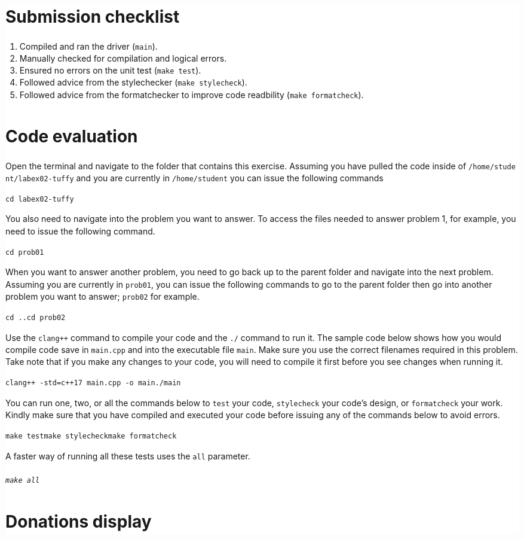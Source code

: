<h1><a id="user-content-submission-checklist" class="anchor" href="https://github.com/peskin55/CPSC121/tree/master/Labs/Lab_05/prob03#submission-checklist" aria-hidden="true"></a>Submission checklist</h1>

<ol>

 <li>Compiled and ran the driver (<code>main</code>).</li>

 <li>Manually checked for compilation and logical errors.</li>

 <li>Ensured no errors on the unit test (<code>make test</code>).</li>

 <li>Followed advice from the stylechecker (<code>make stylecheck</code>).</li>

 <li>Followed advice from the formatchecker to improve code readbility (<code>make formatcheck</code>).</li>

</ol>

<h1><a id="user-content-code-evaluation" class="anchor" href="https://github.com/peskin55/CPSC121/tree/master/Labs/Lab_05/prob03#code-evaluation" aria-hidden="true"></a>Code evaluation</h1>

Open the terminal and navigate to the folder that contains this exercise. Assuming you have pulled the code inside of <code>/home/student/labex02-tuffy</code> and you are currently in <code>/home/student</code> you can issue the following commands

<pre><code>cd labex02-tuffy</code></pre>

You also need to navigate into the problem you want to answer. To access the files needed to answer problem 1, for example, you need to issue the following command.

<pre><code>cd prob01</code></pre>

When you want to answer another problem, you need to go back up to the parent folder and navigate into the next problem. Assuming you are currently in <code>prob01</code>, you can issue the following commands to go to the parent folder then go into another problem you want to answer; <code>prob02</code> for example.

<pre><code>cd ..cd prob02</code></pre>

Use the <code>clang++</code> command to compile your code and the <code>./</code> command to run it. The sample code below shows how you would compile code save in <code>main.cpp</code> and into the executable file <code>main</code>. Make sure you use the correct filenames required in this problem. Take note that if you make any changes to your code, you will need to compile it first before you see changes when running it.

<pre><code>clang++ -std=c++17 main.cpp -o main./main</code></pre>

You can run one, two, or all the commands below to <code>test</code> your code, <code>stylecheck</code> your code’s design, or <code>formatcheck</code> your work. Kindly make sure that you have compiled and executed your code before issuing any of the commands below to avoid errors.

<pre><code>make testmake stylecheckmake formatcheck</code></pre>

A faster way of running all these tests uses the <code>all</code> parameter.

<h6><code>make all</code></h6>




<h1>Donations display</h1>
